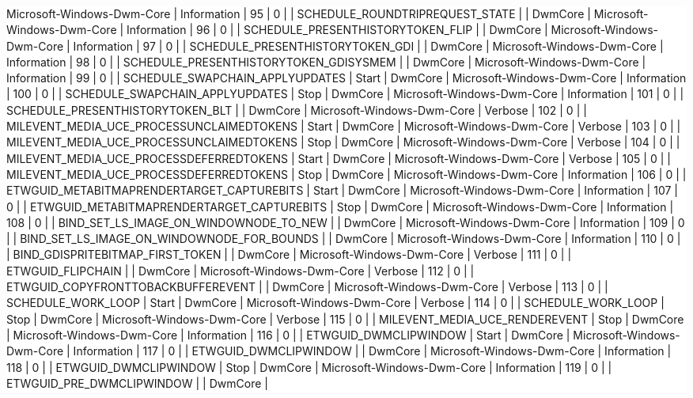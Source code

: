 Microsoft-Windows-Dwm-Core  |  Information  |  95        |  0        |           |  SCHEDULE_ROUNDTRIPREQUEST_STATE                             |          |  DwmCore  |
Microsoft-Windows-Dwm-Core  |  Information  |  96        |  0        |           |  SCHEDULE_PRESENTHISTORYTOKEN_FLIP                           |          |  DwmCore  |
Microsoft-Windows-Dwm-Core  |  Information  |  97        |  0        |           |  SCHEDULE_PRESENTHISTORYTOKEN_GDI                            |          |  DwmCore  |
Microsoft-Windows-Dwm-Core  |  Information  |  98        |  0        |           |  SCHEDULE_PRESENTHISTORYTOKEN_GDISYSMEM                      |          |  DwmCore  |
Microsoft-Windows-Dwm-Core  |  Information  |  99        |  0        |           |  SCHEDULE_SWAPCHAIN_APPLYUPDATES                             |  Start   |  DwmCore  |
Microsoft-Windows-Dwm-Core  |  Information  |  100       |  0        |           |  SCHEDULE_SWAPCHAIN_APPLYUPDATES                             |  Stop    |  DwmCore  |
Microsoft-Windows-Dwm-Core  |  Information  |  101       |  0        |           |  SCHEDULE_PRESENTHISTORYTOKEN_BLT                            |          |  DwmCore  |
Microsoft-Windows-Dwm-Core  |  Verbose      |  102       |  0        |           |  MILEVENT_MEDIA_UCE_PROCESSUNCLAIMEDTOKENS                   |  Start   |  DwmCore  |
Microsoft-Windows-Dwm-Core  |  Verbose      |  103       |  0        |           |  MILEVENT_MEDIA_UCE_PROCESSUNCLAIMEDTOKENS                   |  Stop    |  DwmCore  |
Microsoft-Windows-Dwm-Core  |  Verbose      |  104       |  0        |           |  MILEVENT_MEDIA_UCE_PROCESSDEFERREDTOKENS                    |  Start   |  DwmCore  |
Microsoft-Windows-Dwm-Core  |  Verbose      |  105       |  0        |           |  MILEVENT_MEDIA_UCE_PROCESSDEFERREDTOKENS                    |  Stop    |  DwmCore  |
Microsoft-Windows-Dwm-Core  |  Information  |  106       |  0        |           |  ETWGUID_METABITMAPRENDERTARGET_CAPTUREBITS                  |  Start   |  DwmCore  |
Microsoft-Windows-Dwm-Core  |  Information  |  107       |  0        |           |  ETWGUID_METABITMAPRENDERTARGET_CAPTUREBITS                  |  Stop    |  DwmCore  |
Microsoft-Windows-Dwm-Core  |  Information  |  108       |  0        |           |  BIND_SET_LS_IMAGE_ON_WINDOWNODE_TO_NEW                      |          |  DwmCore  |
Microsoft-Windows-Dwm-Core  |  Information  |  109       |  0        |           |  BIND_SET_LS_IMAGE_ON_WINDOWNODE_FOR_BOUNDS                  |          |  DwmCore  |
Microsoft-Windows-Dwm-Core  |  Information  |  110       |  0        |           |  BIND_GDISPRITEBITMAP_FIRST_TOKEN                            |          |  DwmCore  |
Microsoft-Windows-Dwm-Core  |  Verbose      |  111       |  0        |           |  ETWGUID_FLIPCHAIN                                           |          |  DwmCore  |
Microsoft-Windows-Dwm-Core  |  Verbose      |  112       |  0        |           |  ETWGUID_COPYFRONTTOBACKBUFFEREVENT                          |          |  DwmCore  |
Microsoft-Windows-Dwm-Core  |  Verbose      |  113       |  0        |           |  SCHEDULE_WORK_LOOP                                          |  Start   |  DwmCore  |
Microsoft-Windows-Dwm-Core  |  Verbose      |  114       |  0        |           |  SCHEDULE_WORK_LOOP                                          |  Stop    |  DwmCore  |
Microsoft-Windows-Dwm-Core  |  Verbose      |  115       |  0        |           |  MILEVENT_MEDIA_UCE_RENDEREVENT                              |  Stop    |  DwmCore  |
Microsoft-Windows-Dwm-Core  |  Information  |  116       |  0        |           |  ETWGUID_DWMCLIPWINDOW                                       |  Start   |  DwmCore  |
Microsoft-Windows-Dwm-Core  |  Information  |  117       |  0        |           |  ETWGUID_DWMCLIPWINDOW                                       |          |  DwmCore  |
Microsoft-Windows-Dwm-Core  |  Information  |  118       |  0        |           |  ETWGUID_DWMCLIPWINDOW                                       |  Stop    |  DwmCore  |
Microsoft-Windows-Dwm-Core  |  Information  |  119       |  0        |           |  ETWGUID_PRE_DWMCLIPWINDOW                                   |          |  DwmCore  |